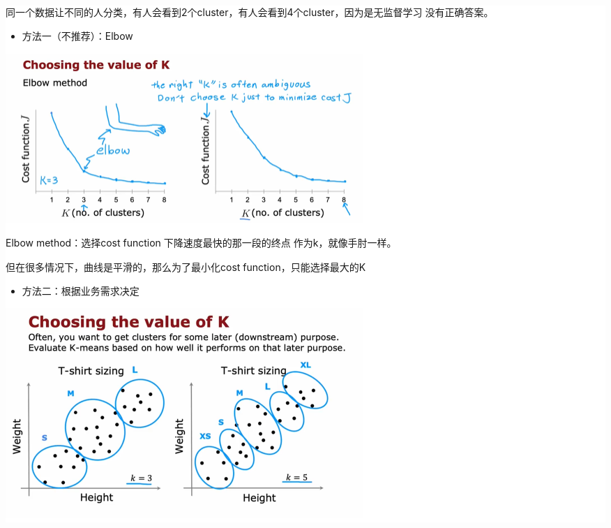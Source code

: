 同一个数据让不同的人分类，有人会看到2个cluster，有人会看到4个cluster，因为是无监督学习 没有正确答案。



- 方法一（不推荐）：Elbow

<img src="images/屏幕截图 2025-02-14 185232.png" style="zoom:50%;" />

Elbow method：选择cost function 下降速度最快的那一段的终点 作为k，就像手肘一样。



但在很多情况下，曲线是平滑的，那么为了最小化cost function，只能选择最大的K





- 方法二：根据业务需求决定

<img src="images/屏幕截图 2025-02-14 185608.png" style="zoom:50%;" />
